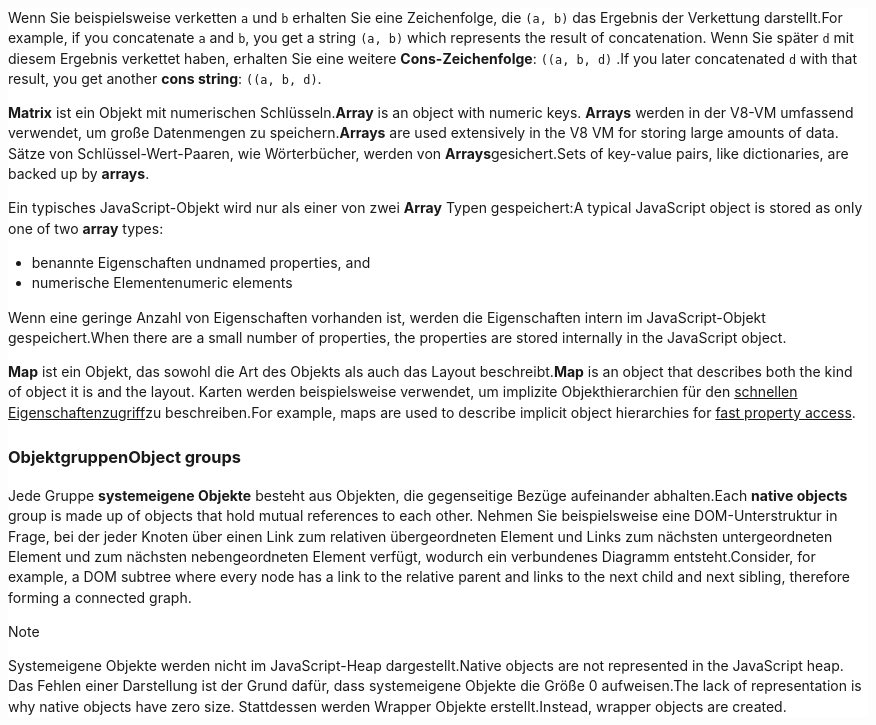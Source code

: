 <span data-ttu-id="a2c1e-198">Wenn Sie beispielsweise verketten `a` und `b` erhalten Sie eine Zeichenfolge, die `(a, b)` das Ergebnis der Verkettung darstellt.</span><span class="sxs-lookup"><span data-stu-id="a2c1e-198">For example, if you concatenate `a` and `b`, you get a string `(a, b)` which represents the result of concatenation.</span></span>  <span data-ttu-id="a2c1e-199">Wenn Sie später `d` mit diesem Ergebnis verkettet haben, erhalten Sie eine weitere **Cons-Zeichenfolge**: `((a, b, d)` .</span><span class="sxs-lookup"><span data-stu-id="a2c1e-199">If you later concatenated `d` with that result, you get another **cons string**: `((a, b, d)`.</span></span>  

<span data-ttu-id="a2c1e-200">**Matrix** ist ein Objekt mit numerischen Schlüsseln.</span><span class="sxs-lookup"><span data-stu-id="a2c1e-200">**Array** is an object with numeric keys.</span></span> <span data-ttu-id="a2c1e-201">**Arrays** werden in der V8-VM umfassend verwendet, um große Datenmengen zu speichern.</span><span class="sxs-lookup"><span data-stu-id="a2c1e-201">**Arrays** are used extensively in the V8 VM for storing large amounts of data.</span></span> <span data-ttu-id="a2c1e-202">Sätze von Schlüssel-Wert-Paaren, wie Wörterbücher, werden von **Arrays**gesichert.</span><span class="sxs-lookup"><span data-stu-id="a2c1e-202">Sets of key-value pairs, like dictionaries, are backed up by **arrays**.</span></span>  

<span data-ttu-id="a2c1e-203">Ein typisches JavaScript-Objekt wird nur als einer von zwei **Array** Typen gespeichert:</span><span class="sxs-lookup"><span data-stu-id="a2c1e-203">A typical JavaScript object is stored as only one of two **array** types:</span></span>  

*   <span data-ttu-id="a2c1e-204">benannte Eigenschaften und</span><span class="sxs-lookup"><span data-stu-id="a2c1e-204">named properties, and</span></span>  
*   <span data-ttu-id="a2c1e-205">numerische Elemente</span><span class="sxs-lookup"><span data-stu-id="a2c1e-205">numeric elements</span></span>  

<span data-ttu-id="a2c1e-206">Wenn eine geringe Anzahl von Eigenschaften vorhanden ist, werden die Eigenschaften intern im JavaScript-Objekt gespeichert.</span><span class="sxs-lookup"><span data-stu-id="a2c1e-206">When there are a small number of properties, the properties are stored internally in the JavaScript object.</span></span>  

<span data-ttu-id="a2c1e-207">**Map** ist ein Objekt, das sowohl die Art des Objekts als auch das Layout beschreibt.</span><span class="sxs-lookup"><span data-stu-id="a2c1e-207">**Map** is an object that describes both the kind of object it is and the layout.</span></span> <span data-ttu-id="a2c1e-208">Karten werden beispielsweise verwendet, um implizite Objekthierarchien für den [schnellen Eigenschaftenzugriff][V8FastProperties]zu beschreiben.</span><span class="sxs-lookup"><span data-stu-id="a2c1e-208">For example, maps are used to describe implicit object hierarchies for [fast property access][V8FastProperties].</span></span>  

### <span data-ttu-id="a2c1e-209">Objektgruppen</span><span class="sxs-lookup"><span data-stu-id="a2c1e-209">Object groups</span></span>  

<span data-ttu-id="a2c1e-210">Jede Gruppe **systemeigene Objekte** besteht aus Objekten, die gegenseitige Bezüge aufeinander abhalten.</span><span class="sxs-lookup"><span data-stu-id="a2c1e-210">Each **native objects** group is made up of objects that hold mutual references to each other.</span></span>  <span data-ttu-id="a2c1e-211">Nehmen Sie beispielsweise eine DOM-Unterstruktur in Frage, bei der jeder Knoten über einen Link zum relativen übergeordneten Element und Links zum nächsten untergeordneten Element und zum nächsten nebengeordneten Element verfügt, wodurch ein verbundenes Diagramm entsteht.</span><span class="sxs-lookup"><span data-stu-id="a2c1e-211">Consider, for example, a DOM subtree where every node has a link to the relative parent and links to the next child and next sibling, therefore forming a connected graph.</span></span>  

> [!NOTE]
> <span data-ttu-id="a2c1e-212">Systemeigene Objekte werden nicht im JavaScript-Heap dargestellt.</span><span class="sxs-lookup"><span data-stu-id="a2c1e-212">Native objects are not represented in the JavaScript heap.</span></span>  <span data-ttu-id="a2c1e-213">Das Fehlen einer Darstellung ist der Grund dafür, dass systemeigene Objekte die Größe 0 aufweisen.</span><span class="sxs-lookup"><span data-stu-id="a2c1e-213">The lack of representation is why native objects have zero size.</span></span> <span data-ttu-id="a2c1e-214">Stattdessen werden Wrapper Objekte erstellt.</span><span class="sxs-lookup"><span data-stu-id="a2c1e-214">Instead, wrapper objects are created.</span></span>  


[DevtoolsMemoryProblemsHeapSnapshots]: ./heap-snapshots.md "Aufzeichnen von Heap-Snapshots | Microsoft docs"  
[V8FastProperties]: https://v8.dev/blog/fast-properties "Fast-Eigenschaften in V8 | V8"  
[CCA4IL]: https://creativecommons.org/licenses/by/4.0  
[CCby4Image]: https://i.creativecommons.org/l/by/4.0/88x31.png  
[GoogleSitePolicies]: https://developers.google.com/terms/site-policies  
[KayceBasques]: https://developers.google.com/web/resources/contributors/kaycebasques  
[MegginKearney]: https://developers.google.com/web/resources/contributors/megginkearney